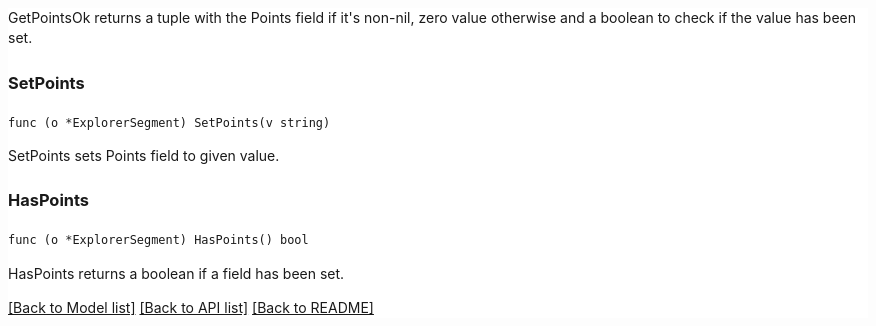 GetPointsOk returns a tuple with the Points field if it's non-nil, zero value otherwise
and a boolean to check if the value has been set.

### SetPoints

`func (o *ExplorerSegment) SetPoints(v string)`

SetPoints sets Points field to given value.

### HasPoints

`func (o *ExplorerSegment) HasPoints() bool`

HasPoints returns a boolean if a field has been set.


[[Back to Model list]](../README.md#documentation-for-models) [[Back to API list]](../README.md#documentation-for-api-endpoints) [[Back to README]](../README.md)


